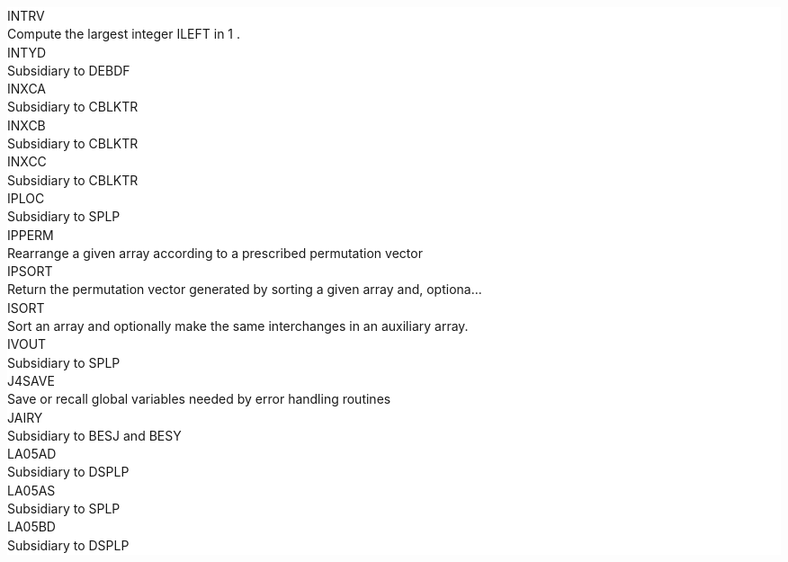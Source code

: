 </div>
<div class='function-box'>
<div class='func-name'>INTRV</div>
<div class='func-desc'>Compute the largest integer ILEFT in 1 .</div>
</div>
<div class='function-box'>
<div class='func-name'>INTYD</div>
<div class='func-desc'>Subsidiary to DEBDF</div>
</div>
<div class='function-box'>
<div class='func-name'>INXCA</div>
<div class='func-desc'>Subsidiary to CBLKTR</div>
</div>
<div class='function-box'>
<div class='func-name'>INXCB</div>
<div class='func-desc'>Subsidiary to CBLKTR</div>
</div>
<div class='function-box'>
<div class='func-name'>INXCC</div>
<div class='func-desc'>Subsidiary to CBLKTR</div>
</div>
<div class='function-box'>
<div class='func-name'>IPLOC</div>
<div class='func-desc'>Subsidiary to SPLP</div>
</div>
<div class='function-box'>
<div class='func-name'>IPPERM</div>
<div class='func-desc'>Rearrange a given array according to a prescribed permutation vector</div>
</div>
<div class='function-box'>
<div class='func-name'>IPSORT</div>
<div class='func-desc'>Return the permutation vector generated by sorting a given array and, optiona...</div>
</div>
<div class='function-box'>
<div class='func-name'>ISORT</div>
<div class='func-desc'>Sort an array and optionally make the same interchanges in an auxiliary array.</div>
</div>
<div class='function-box'>
<div class='func-name'>IVOUT</div>
<div class='func-desc'>Subsidiary to SPLP</div>
</div>
<div class='function-box'>
<div class='func-name'>J4SAVE</div>
<div class='func-desc'>Save or recall global variables needed by error handling routines</div>
</div>
<div class='function-box'>
<div class='func-name'>JAIRY</div>
<div class='func-desc'>Subsidiary to BESJ and BESY</div>
</div>
<div class='function-box'>
<div class='func-name'>LA05AD</div>
<div class='func-desc'>Subsidiary to DSPLP</div>
</div>
<div class='function-box'>
<div class='func-name'>LA05AS</div>
<div class='func-desc'>Subsidiary to SPLP</div>
</div>
<div class='function-box'>
<div class='func-name'>LA05BD</div>
<div class='func-desc'>Subsidiary to DSPLP</div>
</div>
<div class='function-box'>
